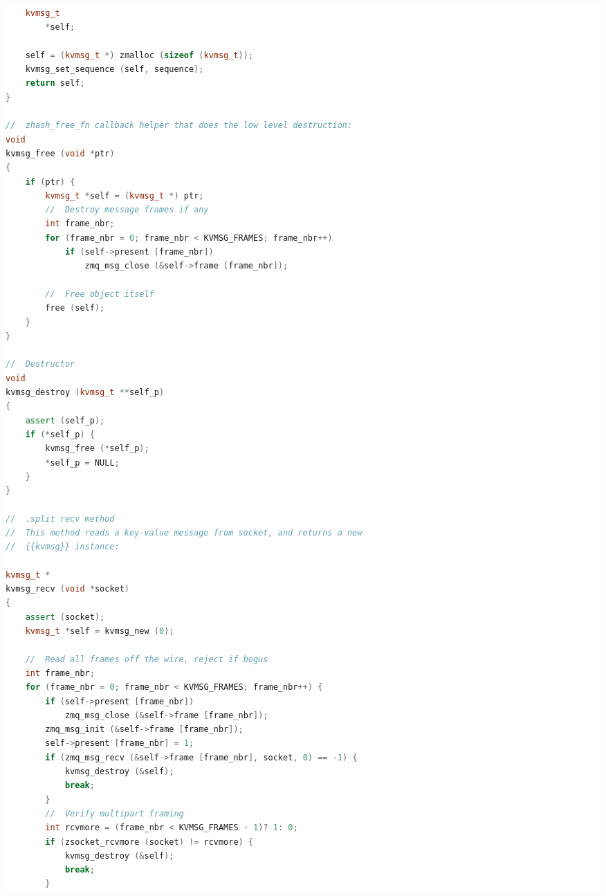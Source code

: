 ```cpp
    kvmsg_t
        *self;

    self = (kvmsg_t *) zmalloc (sizeof (kvmsg_t));
    kvmsg_set_sequence (self, sequence);
    return self;
}

//  zhash_free_fn callback helper that does the low level destruction:
void
kvmsg_free (void *ptr)
{
    if (ptr) {
        kvmsg_t *self = (kvmsg_t *) ptr;
        //  Destroy message frames if any
        int frame_nbr;
        for (frame_nbr = 0; frame_nbr < KVMSG_FRAMES; frame_nbr++)
            if (self->present [frame_nbr])
                zmq_msg_close (&self->frame [frame_nbr]);

        //  Free object itself
        free (self);
    }
}

//  Destructor
void
kvmsg_destroy (kvmsg_t **self_p)
{
    assert (self_p);
    if (*self_p) {
        kvmsg_free (*self_p);
        *self_p = NULL;
    }
}

//  .split recv method
//  This method reads a key-value message from socket, and returns a new
//  {{kvmsg}} instance:

kvmsg_t *
kvmsg_recv (void *socket)
{
    assert (socket);
    kvmsg_t *self = kvmsg_new (0);

    //  Read all frames off the wire, reject if bogus
    int frame_nbr;
    for (frame_nbr = 0; frame_nbr < KVMSG_FRAMES; frame_nbr++) {
        if (self->present [frame_nbr])
            zmq_msg_close (&self->frame [frame_nbr]);
        zmq_msg_init (&self->frame [frame_nbr]);
        self->present [frame_nbr] = 1;
        if (zmq_msg_recv (&self->frame [frame_nbr], socket, 0) == -1) {
            kvmsg_destroy (&self);
            break;
        }
        //  Verify multipart framing
        int rcvmore = (frame_nbr < KVMSG_FRAMES - 1)? 1: 0;
        if (zsocket_rcvmore (socket) != rcvmore) {
            kvmsg_destroy (&self);
            break;
        }
```